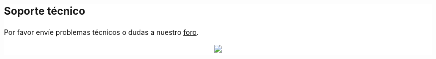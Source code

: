 <iframe frameborder='0' height='327.5' scrolling='no' src='https://www.hackster.io/sodaqmoja/using-a-switch-to-open-and-close-a-relay-3329ec/embed' width='350'></iframe>

## Soporte técnico

Por favor envíe problemas técnicos o dudas a nuestro [foro](http://forum.seeedstudio.com/). <br /><p style="text-align:center"><a href="https://www.seeedstudio.com/act-4.html?utm_source=wiki&utm_medium=wikibanner&utm_campaign=newproducts" target="_blank"><img src="https://github.com/SeeedDocument/Wiki_Banner/raw/master/new_product.jpg" /></a></p>
